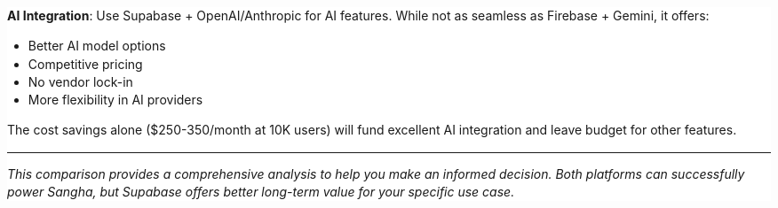 **AI Integration**: Use Supabase + OpenAI/Anthropic for AI features. While not as seamless as Firebase + Gemini, it offers:
- Better AI model options
- Competitive pricing
- No vendor lock-in
- More flexibility in AI providers

The cost savings alone ($250-350/month at 10K users) will fund excellent AI integration and leave budget for other features.

---

*This comparison provides a comprehensive analysis to help you make an informed decision. Both platforms can successfully power Sangha, but Supabase offers better long-term value for your specific use case.*
